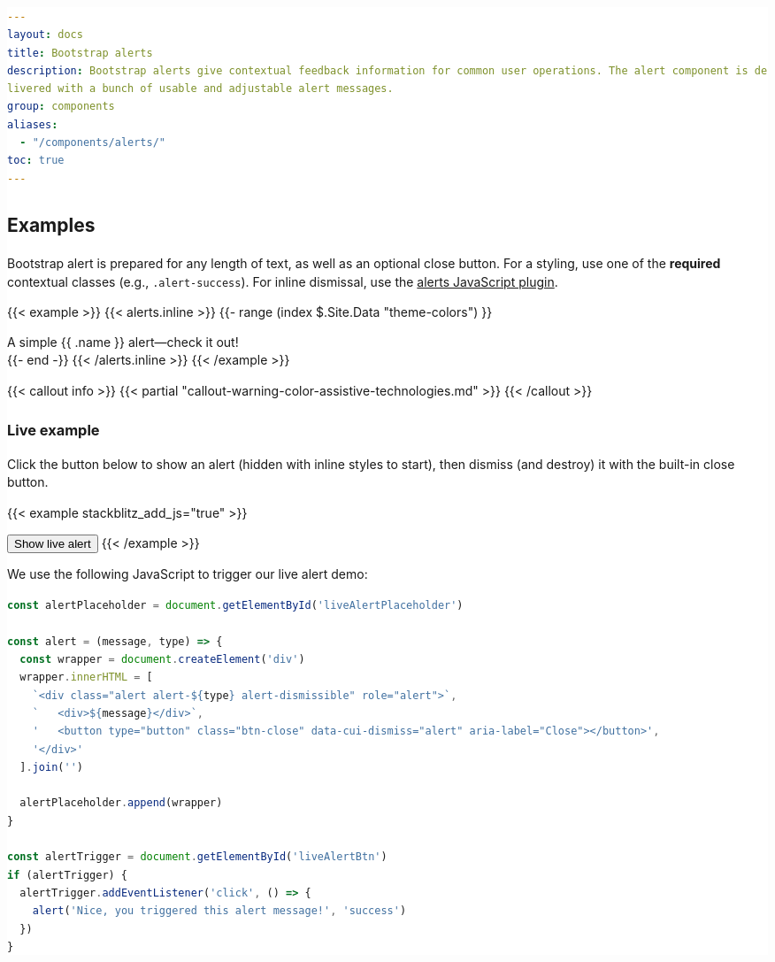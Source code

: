 ```yaml
---
layout: docs
title: Bootstrap alerts
description: Bootstrap alerts give contextual feedback information for common user operations. The alert component is delivered with a bunch of usable and adjustable alert messages.
group: components
aliases:
  - "/components/alerts/"
toc: true
---
```


## Examples

Bootstrap alert is prepared for any length of text, as well as an optional close button. For a styling, use one of the **required** contextual classes (e.g., `.alert-success`). For inline dismissal, use the [alerts JavaScript plugin](#dismissing).

{{< example >}}
{{< alerts.inline >}}
{{- range (index $.Site.Data "theme-colors") }}
<div class="alert alert-{{ .name }}" role="alert">
  A simple {{ .name }} alert—check it out!
</div>{{- end -}}
{{< /alerts.inline >}}
{{< /example >}}

{{< callout info >}}
{{< partial "callout-warning-color-assistive-technologies.md" >}}
{{< /callout >}}

### Live example

Click the button below to show an alert (hidden with inline styles to start), then dismiss (and destroy) it with the built-in close button.

{{< example stackblitz_add_js="true" >}}
<div id="liveAlertPlaceholder"></div>
<button type="button" class="btn btn-primary" id="liveAlertBtn">Show live alert</button>
{{< /example >}}

We use the following JavaScript to trigger our live alert demo:

```js
const alertPlaceholder = document.getElementById('liveAlertPlaceholder')

const alert = (message, type) => {
  const wrapper = document.createElement('div')
  wrapper.innerHTML = [
    `<div class="alert alert-${type} alert-dismissible" role="alert">`,
    `   <div>${message}</div>`,
    '   <button type="button" class="btn-close" data-cui-dismiss="alert" aria-label="Close"></button>',
    '</div>'
  ].join('')

  alertPlaceholder.append(wrapper)
}

const alertTrigger = document.getElementById('liveAlertBtn')
if (alertTrigger) {
  alertTrigger.addEventListener('click', () => {
    alert('Nice, you triggered this alert message!', 'success')
  })
}
```